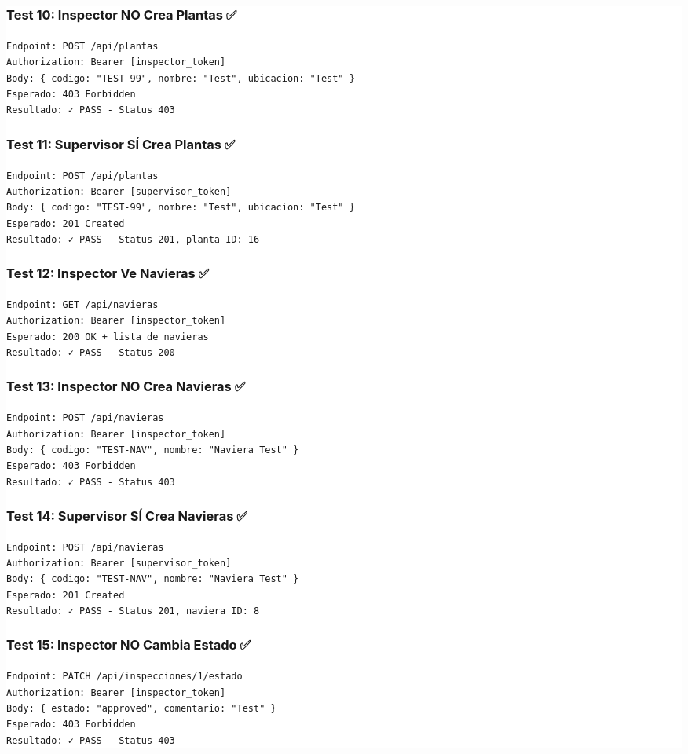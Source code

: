 ### Test 10: Inspector NO Crea Plantas ✅
```
Endpoint: POST /api/plantas
Authorization: Bearer [inspector_token]
Body: { codigo: "TEST-99", nombre: "Test", ubicacion: "Test" }
Esperado: 403 Forbidden
Resultado: ✓ PASS - Status 403
```

### Test 11: Supervisor SÍ Crea Plantas ✅
```
Endpoint: POST /api/plantas
Authorization: Bearer [supervisor_token]
Body: { codigo: "TEST-99", nombre: "Test", ubicacion: "Test" }
Esperado: 201 Created
Resultado: ✓ PASS - Status 201, planta ID: 16
```

### Test 12: Inspector Ve Navieras ✅
```
Endpoint: GET /api/navieras
Authorization: Bearer [inspector_token]
Esperado: 200 OK + lista de navieras
Resultado: ✓ PASS - Status 200
```

### Test 13: Inspector NO Crea Navieras ✅
```
Endpoint: POST /api/navieras
Authorization: Bearer [inspector_token]
Body: { codigo: "TEST-NAV", nombre: "Naviera Test" }
Esperado: 403 Forbidden
Resultado: ✓ PASS - Status 403
```

### Test 14: Supervisor SÍ Crea Navieras ✅
```
Endpoint: POST /api/navieras
Authorization: Bearer [supervisor_token]
Body: { codigo: "TEST-NAV", nombre: "Naviera Test" }
Esperado: 201 Created
Resultado: ✓ PASS - Status 201, naviera ID: 8
```

### Test 15: Inspector NO Cambia Estado ✅
```
Endpoint: PATCH /api/inspecciones/1/estado
Authorization: Bearer [inspector_token]
Body: { estado: "approved", comentario: "Test" }
Esperado: 403 Forbidden
Resultado: ✓ PASS - Status 403
```

